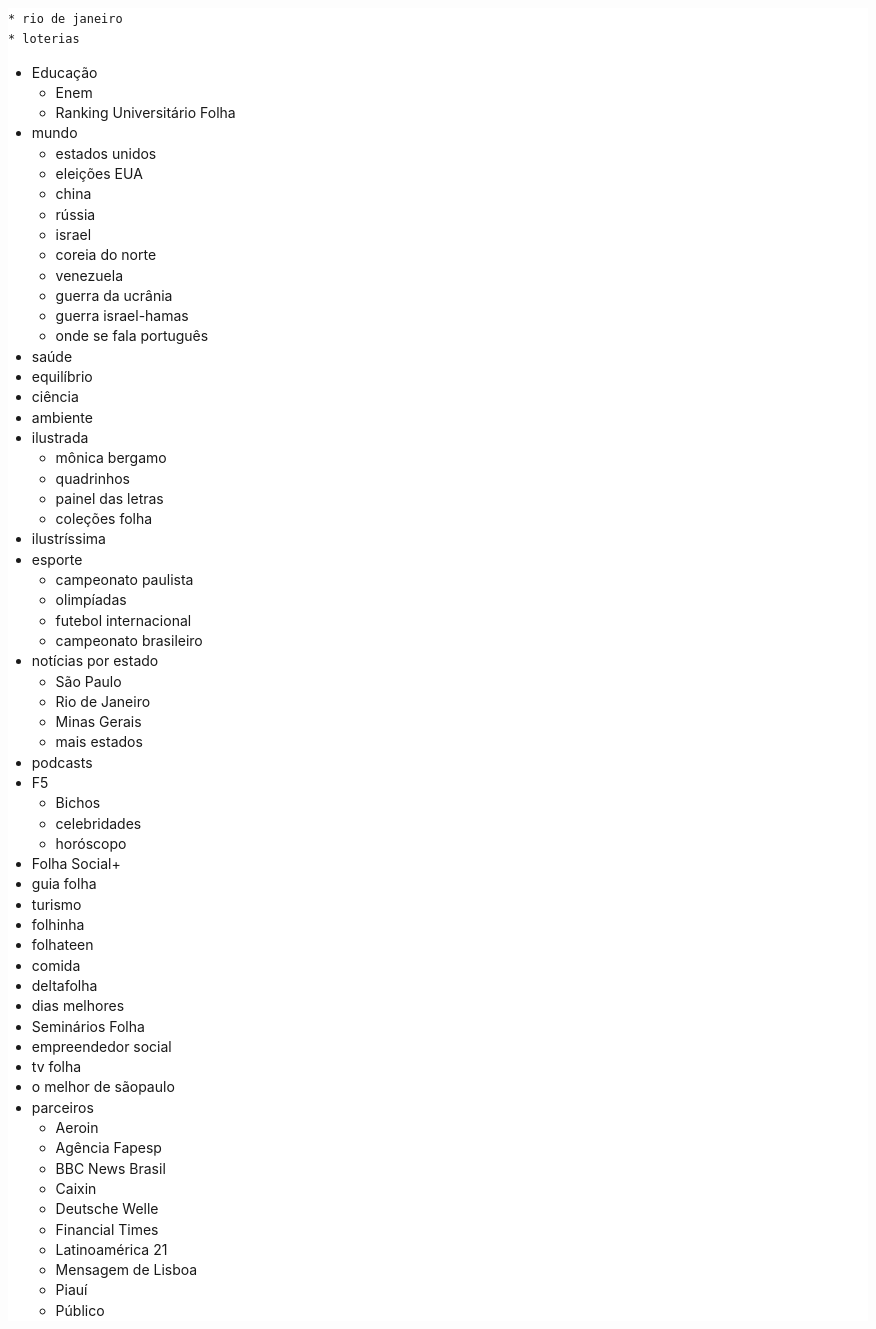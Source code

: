     * rio de janeiro
    * loterias
  * Educação 
    * Enem
    * Ranking Universitário Folha
  * mundo 
    * estados unidos
    * eleições EUA
    * china
    * rússia
    * israel
    * coreia do norte
    * venezuela
    * guerra da ucrânia
    * guerra israel-hamas
    * onde se fala português
  * saúde
  * equilíbrio
  * ciência
  * ambiente
  * ilustrada 
    * mônica bergamo
    * quadrinhos
    * painel das letras
    * coleções folha
  * ilustríssima
  * esporte 
    * campeonato paulista
    * olimpíadas
    * futebol internacional
    * campeonato brasileiro
  * notícias por estado 
    * São Paulo
    * Rio de Janeiro
    * Minas Gerais
    * mais estados
  * podcasts
  * F5 
    * Bichos
    * celebridades
    * horóscopo
  * Folha Social+
  * guia folha
  * turismo
  * folhinha
  * folhateen
  * comida
  * deltafolha
  * dias melhores
  * Seminários Folha
  * empreendedor social
  * tv folha
  * o melhor de sãopaulo
  * parceiros 
    * Aeroin
    * Agência Fapesp
    * BBC News Brasil 
    * Caixin
    * Deutsche Welle
    * Financial Times
    * Latinoamérica 21
    * Mensagem de Lisboa
    * Piauí
    * Público